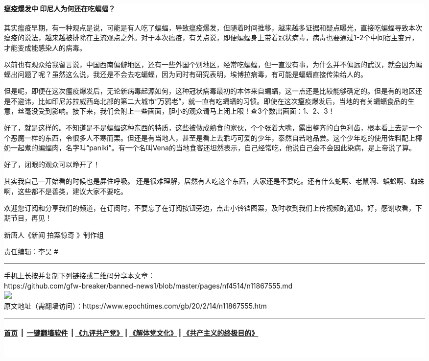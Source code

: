 </p>
<h4>
 瘟疫爆发中 印尼人为何还在吃蝙蝠？
</h4>
<p>
 其实瘟疫早期，有一种观点是说，可能是有人吃了蝙蝠，导致瘟疫爆发，但随着时间推移，越来越多证据和疑点曝光，直接吃蝙蝠导致本次瘟疫的说法，越来越被排除在主流观点之外。对于本次瘟疫，有关点说，即便蝙蝠身上带着冠状病毒，病毒也要通过1-2个中间宿主变异，才能变成能感染人的病毒。
</p>
<p>
 以前也有观众给我留言说，中国西南偏僻地区，还有一些外国个别地区，经常吃蝙蝠，但一直没有事，为什么并不偏远的武汉，就会因为蝙蝠出问题了呢？虽然这么说，我还是不会去吃蝙蝠，因为同时有研究表明，埃博拉病毒，有可能是蝙蝠直接传染给人的。
</p>
<p>
 但是呢，即便在这次瘟疫爆发后，无论新病毒起源如何，这种冠状病毒最初的本体来自蝙蝠，这一点还是比较能够确定的。但是有的地区还是不避讳，比如印尼苏拉威西岛北部的第二大城市“万鸦老”，就一直有吃蝙蝠的习惯。即使在这次瘟疫爆发后，当地的有关蝙蝠食品的生意，丝毫没受到影响。接下来，我们会附上一些画面，胆小的观众请马上闭上眼！查3个数出画面：1、2、3！
</p>
<p>
 好了，就是这样的。不知道是不是蝙蝠这种东西的特质，这些被做成熟食的家伙，个个张着大嘴，露出整齐的白色利齿，根本看上去是一个个恶魔一样的东西，令很多人不寒而栗。但还是有当地人，甚至是看上去乖巧可爱的少年，泰然自若地品尝。这个少年吃的使用佐料配上椰奶一起煮的蝙蝠肉，名字叫“paniki”。有一个名叫Vena的当地食客还坦然表示，自己经常吃，他说自己会不会因此染病，是上帝说了算。
</p>
<p>
 好了，闭眼的观众可以睁开了！
</p>
<p>
 其实我自己一开始看的时候也是屏住呼吸。 还是很难理解，居然有人吃这个东西，大家还是不要吃。还有什么蛇啊、老鼠啊、蜈蚣啊、蜘蛛啊，这些都不是善类，建议大家不要吃。
</p>
<p>
 欢迎您订阅和分享我们的频道，在订阅时，不要忘了在订阅按钮旁边，点击小铃铛图案，及时收到我们上传视频的通知。好，感谢收看，下期节目，再见！
</p>
<p>
 新唐人《新闻
 <ok href="https://www.epochtimes.com/gb/tag/%E6%8B%8D%E6%A1%88%E6%83%8A%E5%A5%87.html">
  拍案惊奇
 </ok>
 》制作组
</p>
<p>
 责任编辑：李昊 #
</p>
</div>
<hr/>
手机上长按并复制下列链接或二维码分享本文章：<br/>
https://github.com/gfw-breaker/banned-news1/blob/master/pages/nf4514/n11867555.md <br/>
<a href='https://github.com/gfw-breaker/banned-news1/blob/master/pages/nf4514/n11867555.md'><img src='https://github.com/gfw-breaker/banned-news1/blob/master/pages/nf4514/n11867555.md.png'/></a> <br/>
原文地址（需翻墙访问）：https://www.epochtimes.com/gb/20/2/14/n11867555.htm


------------------------
#### [首页](https://github.com/gfw-breaker/banned-news1/blob/master/README.md) &nbsp;|&nbsp; [一键翻墙软件](https://github.com/gfw-breaker/nogfw/blob/master/README.md) &nbsp;| [《九评共产党》](https://github.com/gfw-breaker/9ping.md/blob/master/README.md#九评之一评共产党是什么) | [《解体党文化》](https://github.com/gfw-breaker/jtdwh.md/blob/master/README.md) | [《共产主义的终极目的》](https://github.com/gfw-breaker/gczydzjmd.md/blob/master/README.md)


<img src='http://gfw-breaker.win/banned-news/pages/nf4514/n11867555.md' width='0px' height='0px'/>
